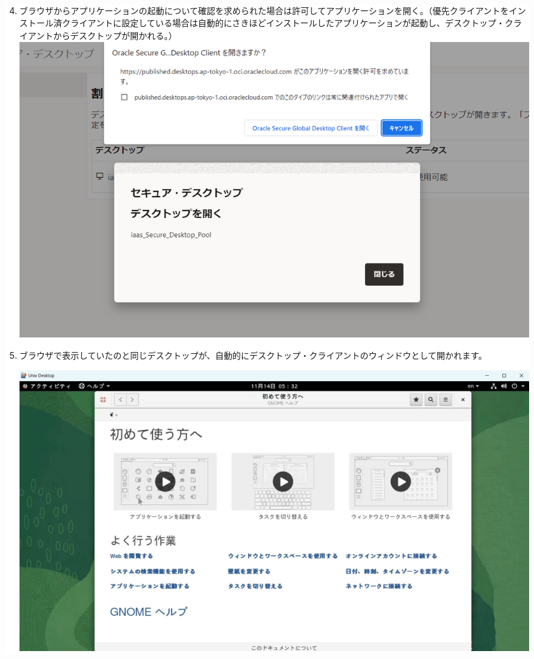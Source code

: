 4. ブラウザからアプリケーションの起動について確認を求められた場合は許可してアプリケーションを開く。（優先クライアントをインストール済クライアントに設定している場合は自動的にさきほどインストールしたアプリケーションが起動し、デスクトップ・クライアントからデスクトップが開かれる。）![secure-desktops-024.png](secure-desktops-024.png)

5. ブラウザで表示していたのと同じデスクトップが、自動的にデスクトップ・クライアントのウィンドウとして開かれます。

   ![secure-desktops-025.png](secure-desktops-025.png)
